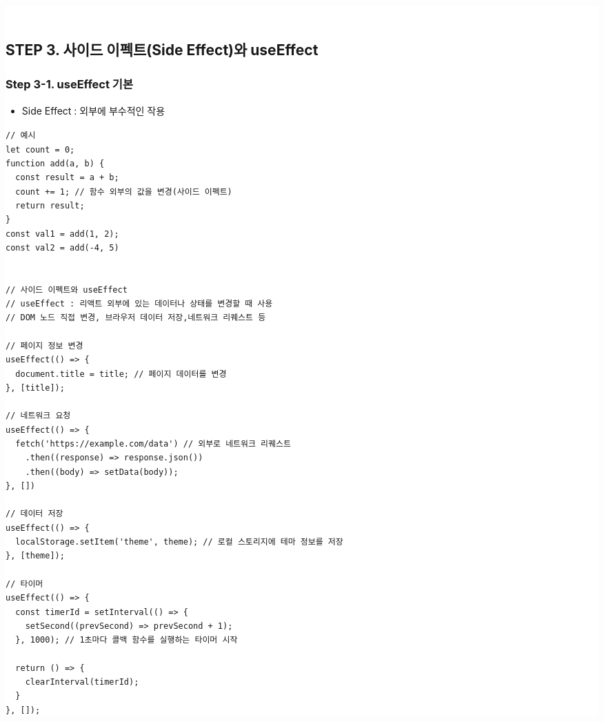 <br>


## STEP 3. 사이드 이펙트(Side Effect)와 useEffect

### Step 3-1. useEffect 기본

* Side Effect : 외부에 부수적인 작용

```react
// 예시
let count = 0;
function add(a, b) {
  const result = a + b;
  count += 1; // 함수 외부의 값을 변경(사이드 이펙트)
  return result;
}
const val1 = add(1, 2);
const val2 = add(-4, 5)


// 사이드 이펙트와 useEffect
// useEffect : 리액트 외부에 있는 데이터나 상태를 변경할 때 사용
// DOM 노드 직접 변경, 브라우저 데이터 저장,네트워크 리퀘스트 등

// 페이지 정보 변경
useEffect(() => {
  document.title = title; // 페이지 데이터를 변경
}, [title]);

// 네트워크 요청
useEffect(() => {
  fetch('https://example.com/data') // 외부로 네트워크 리퀘스트
    .then((response) => response.json())
    .then((body) => setData(body));
}, [])

// 데이터 저장
useEffect(() => {
  localStorage.setItem('theme', theme); // 로컬 스토리지에 테마 정보를 저장
}, [theme]);

// 타이머
useEffect(() => {
  const timerId = setInterval(() => {
    setSecond((prevSecond) => prevSecond + 1);
  }, 1000); // 1초마다 콜백 함수를 실행하는 타이머 시작
  
  return () => {
    clearInterval(timerId);
  }
}, []);
```
